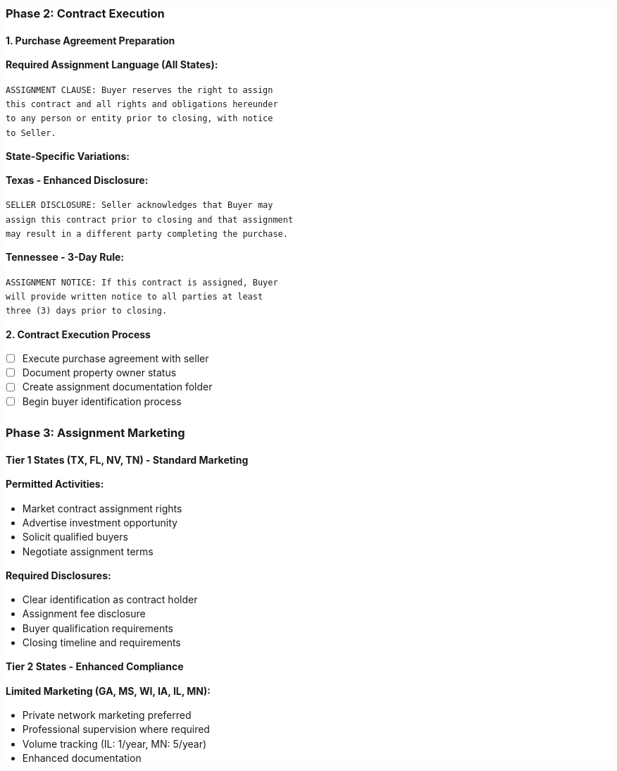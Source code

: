 ### Phase 2: Contract Execution

**1. Purchase Agreement Preparation**

**Required Assignment Language (All States):**
```
ASSIGNMENT CLAUSE: Buyer reserves the right to assign 
this contract and all rights and obligations hereunder 
to any person or entity prior to closing, with notice 
to Seller.
```

**State-Specific Variations:**

**Texas - Enhanced Disclosure:**
```
SELLER DISCLOSURE: Seller acknowledges that Buyer may 
assign this contract prior to closing and that assignment 
may result in a different party completing the purchase.
```

**Tennessee - 3-Day Rule:**
```
ASSIGNMENT NOTICE: If this contract is assigned, Buyer 
will provide written notice to all parties at least 
three (3) days prior to closing.
```

**2. Contract Execution Process**
- [ ] Execute purchase agreement with seller
- [ ] Document property owner status
- [ ] Create assignment documentation folder
- [ ] Begin buyer identification process

### Phase 3: Assignment Marketing

**Tier 1 States (TX, FL, NV, TN) - Standard Marketing**

**Permitted Activities:**
- Market contract assignment rights
- Advertise investment opportunity
- Solicit qualified buyers
- Negotiate assignment terms

**Required Disclosures:**
- Clear identification as contract holder
- Assignment fee disclosure
- Buyer qualification requirements
- Closing timeline and requirements

**Tier 2 States - Enhanced Compliance**

**Limited Marketing (GA, MS, WI, IA, IL, MN):**
- Private network marketing preferred
- Professional supervision where required
- Volume tracking (IL: 1/year, MN: 5/year)
- Enhanced documentation
